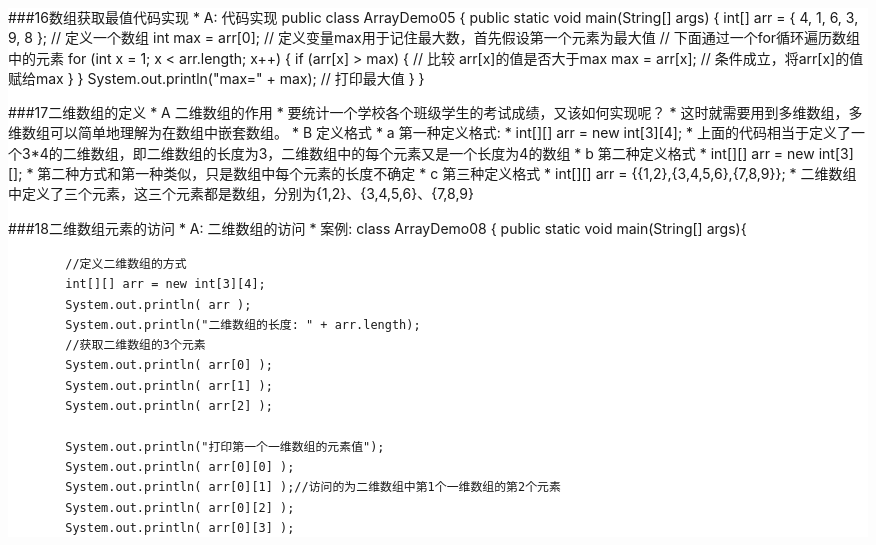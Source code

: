 		


###16数组获取最值代码实现
	* A: 代码实现
		public class ArrayDemo05 {
			public static void main(String[] args) {
				int[] arr = { 4, 1, 6, 3, 9, 8 }; 	// 定义一个数组
				int max = arr[0]; 					// 定义变量max用于记住最大数，首先假设第一个元素为最大值
				// 下面通过一个for循环遍历数组中的元素
				for (int x = 1; x < arr.length; x++) {
					if (arr[x] > max) { 			// 比较 arr[x]的值是否大于max
						max = arr[x]; 				// 条件成立，将arr[x]的值赋给max
					}
				}
				System.out.println("max=" + max); 	// 打印最大值
			}
		}

		
###17二维数组的定义
	* A 二维数组的作用
		* 要统计一个学校各个班级学生的考试成绩，又该如何实现呢？
		* 这时就需要用到多维数组，多维数组可以简单地理解为在数组中嵌套数组。
	* B 定义格式
		* a 第一种定义格式:
			*  int[][] arr = new int[3][4];
			*  上面的代码相当于定义了一个3*4的二维数组，即二维数组的长度为3，二维数组中的每个元素又是一个长度为4的数组
		* b 第二种定义格式
			*  int[][] arr = new int[3][];
			*  第二种方式和第一种类似，只是数组中每个元素的长度不确定
		* c 第三种定义格式
			*  	int[][] arr = {{1,2},{3,4,5,6},{7,8,9}};
			*  	二维数组中定义了三个元素，这三个元素都是数组，分别为{1,2}、{3,4,5,6}、{7,8,9}





###18二维数组元素的访问
	 * A: 二维数组的访问
	 * 案例:
	  class ArrayDemo08 {
		public static void main(String[] args){
		
			//定义二维数组的方式
			int[][] arr = new int[3][4];
			System.out.println( arr );
			System.out.println("二维数组的长度: " + arr.length);
			//获取二维数组的3个元素
			System.out.println( arr[0] );
			System.out.println( arr[1] );
			System.out.println( arr[2] );
			
			System.out.println("打印第一个一维数组的元素值");
			System.out.println( arr[0][0] );
			System.out.println( arr[0][1] );//访问的为二维数组中第1个一维数组的第2个元素
			System.out.println( arr[0][2] );
			System.out.println( arr[0][3] );
			